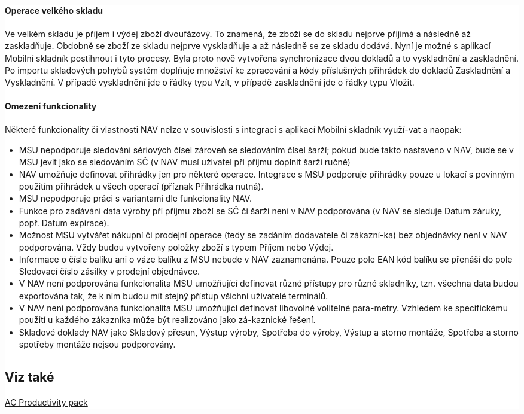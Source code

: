 #### Operace velkého skladu

Ve velkém skladu je příjem i výdej zboží dvoufázový. To znamená, že zboží se do skladu nejprve přijímá a následně až zaskladňuje. Obdobně se zboží ze skladu nejprve vyskladňuje a až následně se ze skladu dodává. Nyní je možné s aplikací Mobilní skladník postihnout i tyto procesy. Byla proto nově vytvořena synchronizace dvou dokladů a to vyskladnění a zaskladnění.
Po importu skladových pohybů systém doplňuje množství ke zpracování a kódy příslušných přihrádek do dokladů Zaskladnění a Vyskladnění. V případě vyskladnění jde o řádky typu Vzít, v případě zaskladnění jde o řádky typu Vložit.

#### Omezení funkcionality

Některé funkcionality či vlastnosti NAV nelze v souvislosti s integrací s aplikací Mobilní skladník 
využí-vat a naopak:
* MSU nepodporuje sledování sériových čísel zároveň se sledováním čísel šarží; pokud bude takto nastaveno v NAV, bude se v MSU jevit jako se sledováním SČ (v NAV musí uživatel při příjmu doplnit šarži ručně)
* NAV umožňuje definovat přihrádky jen pro některé operace. Integrace s MSU podporuje přihrádky pouze u lokací s povinným použitím přihrádek u všech operací (příznak Přihrádka nutná).
* MSU nepodporuje práci s variantami dle funkcionality NAV.
* Funkce pro zadávání data výroby při příjmu zboží se SČ či šarží není v NAV podporována (v NAV se sleduje Datum záruky, popř. Datum expirace).
* Možnost MSU vytvářet nákupní či prodejní operace (tedy se zadáním dodavatele či zákazní-ka) bez objednávky není v NAV podporována. Vždy budou vytvořeny položky zboží s typem Příjem nebo Výdej.
* Informace o čísle balíku ani o váze balíku z MSU nebude v NAV zaznamenána. Pouze pole EAN kód balíku se přenáší do pole Sledovací číslo zásilky v prodejní objednávce.
* V NAV není podporována funkcionalita MSU umožňující definovat různé přístupy pro různé skladníky, tzn. všechna data budou exportována tak, že k nim budou mít stejný přístup všichni uživatelé terminálů.
* V NAV není podporována funkcionalita MSU umožňující definovat libovolné volitelné para-metry. Vzhledem ke specifickému použití u každého zákazníka může být realizováno jako zá-kaznické řešení.
* Skladové doklady NAV jako Skladový přesun, Výstup výroby, Spotřeba do výroby, Výstup a storno montáže, Spotřeba a storno spotřeby montáže nejsou podporovány.


## <a name="see-also"></a>Viz také  
[AC Productivity pack](ac-pp-productivity-pack.md)  